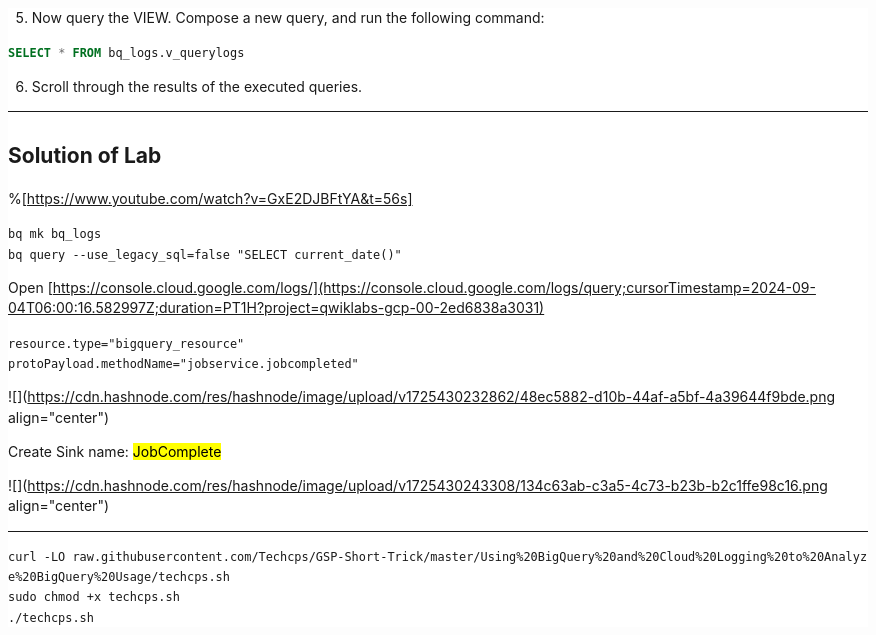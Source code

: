 5. Now query the VIEW. Compose a new query, and run the following command:
    

```sql
SELECT * FROM bq_logs.v_querylogs
```

6. Scroll through the results of the executed queries.
    

---

## Solution of Lab

%[https://www.youtube.com/watch?v=GxE2DJBFtYA&t=56s] 

```apache
bq mk bq_logs
bq query --use_legacy_sql=false "SELECT current_date()"
```

Open [https://console.cloud.google.com/logs/](https://console.cloud.google.com/logs/query;cursorTimestamp=2024-09-04T06:00:16.582997Z;duration=PT1H?project=qwiklabs-gcp-00-2ed6838a3031)

```apache
resource.type="bigquery_resource"
protoPayload.methodName="jobservice.jobcompleted"
```

![](https://cdn.hashnode.com/res/hashnode/image/upload/v1725430232862/48ec5882-d10b-44af-a5bf-4a39644f9bde.png align="center")

Create Sink name: <mark>JobComplete</mark>

![](https://cdn.hashnode.com/res/hashnode/image/upload/v1725430243308/134c63ab-c3a5-4c73-b23b-b2c1ffe98c16.png align="center")

---

```apache
curl -LO raw.githubusercontent.com/Techcps/GSP-Short-Trick/master/Using%20BigQuery%20and%20Cloud%20Logging%20to%20Analyze%20BigQuery%20Usage/techcps.sh
sudo chmod +x techcps.sh
./techcps.sh
```